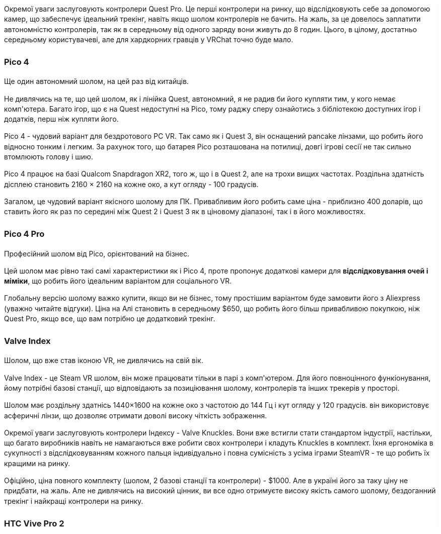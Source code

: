 Окремої уваги заслуговують контролери Quest Pro. Це перші контролери на ринку, що відслідковують себе за допомогою камер, що забеспечує ідеальний трекінг, навіть якщо шолом контролерів не бачить. На жаль, за це довелось заплатити автономністю контролерів, так як в середньому від одного заряду вони живуть до 8 годин. Цього, в цілому, достатньо середньому користувачеві, але для хардкорних гравців у VRChat точно буде мало. 

### Pico 4

Ще один автономний шолом, на цей раз від китайців. 

Не дивлячись на те, що цей шолом, як і лінійка Quest, автономний, я не радив би його купляти тим, у кого немає комп'ютера. Багато ігор, що є на Quest недоступні на Pico, тому раджу сперу ознайотись з бібліотекою доступних ігор і додатків, перш ніж купляти його. 

Pico 4 - чудовий варіант для бездротового PC VR. Так само як і Quest 3, він оснащений pancake лінзами, що робить його відносно тонким і легким. За рахунок того, що батарея Pico розташована на потилиці, довгі ігрові сесії не так сильно втомлюють голову і шию. 

Pico 4 працює на базі Qualcom Snapdragon XR2, того ж, що і в Quest 2, але на трохи вищих частотах. Роздільна здатність дісплею становить 2160 × 2160 на кожне око, а кут огляду - 100 градусів. 

Загалом, це чудовий варіант якісного шолому для ПК. Привабливим його робить саме ціна - приблизно 400 доларів, що ставить його як раз по середині між Quest 2 i Quest 3 як в ціновому діапазоні, так і в його можливостях. 

### Pico 4 Pro

Професійний шолом від Pico, орієнтований на бізнес. 

Цей шолом має рівно такі самі характеристики як і Pico 4, проте пропонує додаткові камери для **відслідковування очей і міміки**, що робить його ідеальним варіантом для соціального VR. 

Глобальну версію шолому важко купити, якщо ви не бізнес, тому простішим варіантом буде замовити його з Aliexpress (уважно читайте відгуки). Ціна на Алі становить в середньому $650, що робить його більш привабливою покупкою, ніж Quest Pro, якщо все, що вам потрібно це додатковий трекінг. 

### Valve Index

Шолом, що вже став іконою VR, не дивлячись на свій вік. 

Valve Index - це Steam VR шолом, він може працювати тільки в парі з комп'ютером. Для його повноцінного функіонування, йому потрібні базові станції, що відповідають за позиціювання шолому, контролерів та інших трекерів у просторі. 

Шолом має роздільну здатнісь 1440×1600 на кожне око з частотою до 144 Гц і кут огляду у 120 градусів. він використовує асферичні лінзи, що дозволяє отримати доволі високу чіткість зображення. 

Окремої уваги заслуговують контролери Індексу - Valve Knuckles. Вони вже встигли стати стандартом індустрії, настільки, що багато виробників навіть не намагаються вже робити свох контролери і кладуть Knuckles в комплект. Їхня ергономіка в сукупності з відслідковуванням кожного пальця індивідуально і повна сумісність з усіма іграми SteamVR - те що робить їх кращими на ринку. 

Офіційно, ціна повного комплекту (шолом, 2 базові станції та контролери) - $1000. Але в україні його за таку ціну не придбати, на жаль. Але не дивлячись на високий цінник, ви все одно отримуєте високу якість самого шолому, бездоганний трекінг і найкращі контролери на ринку. 

### HTC Vive Pro 2
